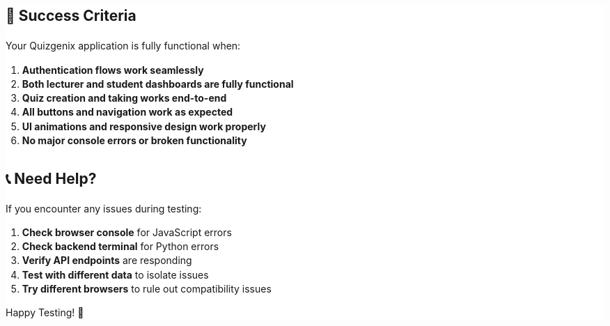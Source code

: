 ## 🎯 Success Criteria

Your Quizgenix application is fully functional when:

1. **Authentication flows work seamlessly**
2. **Both lecturer and student dashboards are fully functional**
3. **Quiz creation and taking works end-to-end**
4. **All buttons and navigation work as expected**
5. **UI animations and responsive design work properly**
6. **No major console errors or broken functionality**

## 📞 Need Help?

If you encounter any issues during testing:

1. **Check browser console** for JavaScript errors
2. **Check backend terminal** for Python errors
3. **Verify API endpoints** are responding
4. **Test with different data** to isolate issues
5. **Try different browsers** to rule out compatibility issues

Happy Testing! 🚀
